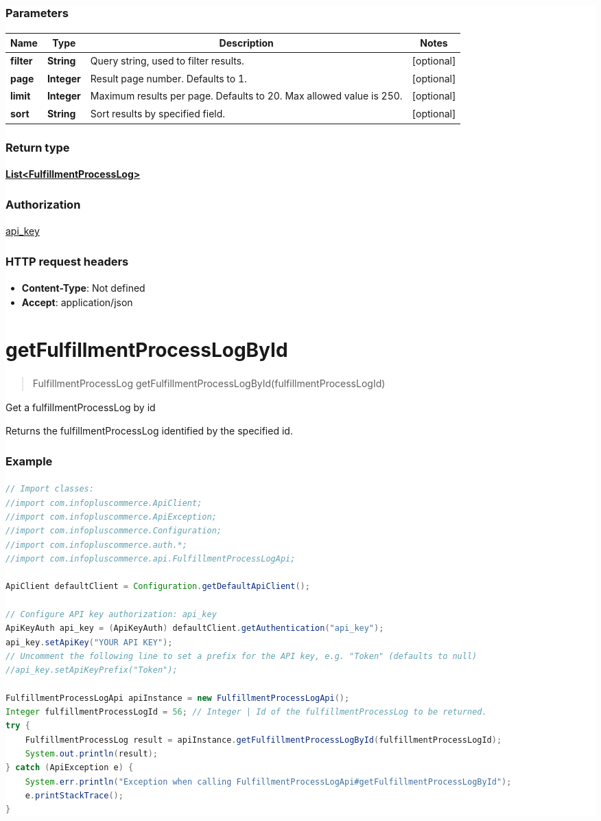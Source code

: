 ### Parameters

Name | Type | Description  | Notes
------------- | ------------- | ------------- | -------------
 **filter** | **String**| Query string, used to filter results. | [optional]
 **page** | **Integer**| Result page number.  Defaults to 1. | [optional]
 **limit** | **Integer**| Maximum results per page.  Defaults to 20.  Max allowed value is 250. | [optional]
 **sort** | **String**| Sort results by specified field. | [optional]

### Return type

[**List&lt;FulfillmentProcessLog&gt;**](FulfillmentProcessLog.md)

### Authorization

[api_key](../README.md#api_key)

### HTTP request headers

 - **Content-Type**: Not defined
 - **Accept**: application/json

<a name="getFulfillmentProcessLogById"></a>
# **getFulfillmentProcessLogById**
> FulfillmentProcessLog getFulfillmentProcessLogById(fulfillmentProcessLogId)

Get a fulfillmentProcessLog by id

Returns the fulfillmentProcessLog identified by the specified id.

### Example
```java
// Import classes:
//import com.infopluscommerce.ApiClient;
//import com.infopluscommerce.ApiException;
//import com.infopluscommerce.Configuration;
//import com.infopluscommerce.auth.*;
//import com.infopluscommerce.api.FulfillmentProcessLogApi;

ApiClient defaultClient = Configuration.getDefaultApiClient();

// Configure API key authorization: api_key
ApiKeyAuth api_key = (ApiKeyAuth) defaultClient.getAuthentication("api_key");
api_key.setApiKey("YOUR API KEY");
// Uncomment the following line to set a prefix for the API key, e.g. "Token" (defaults to null)
//api_key.setApiKeyPrefix("Token");

FulfillmentProcessLogApi apiInstance = new FulfillmentProcessLogApi();
Integer fulfillmentProcessLogId = 56; // Integer | Id of the fulfillmentProcessLog to be returned.
try {
    FulfillmentProcessLog result = apiInstance.getFulfillmentProcessLogById(fulfillmentProcessLogId);
    System.out.println(result);
} catch (ApiException e) {
    System.err.println("Exception when calling FulfillmentProcessLogApi#getFulfillmentProcessLogById");
    e.printStackTrace();
}
```
